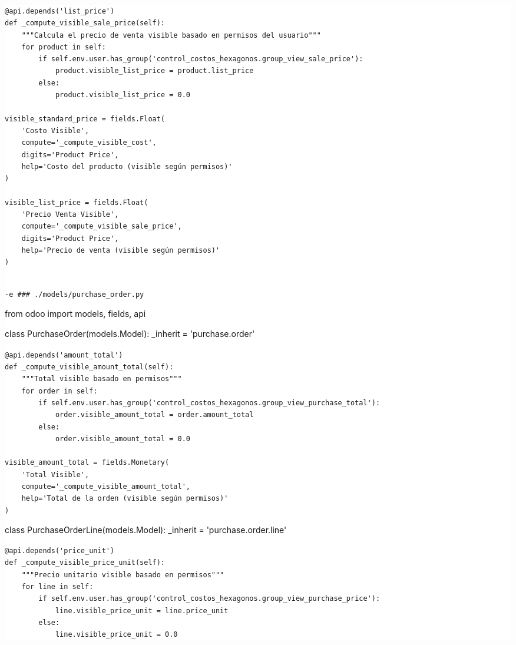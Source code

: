     @api.depends('list_price')
    def _compute_visible_sale_price(self):
        """Calcula el precio de venta visible basado en permisos del usuario"""
        for product in self:
            if self.env.user.has_group('control_costos_hexagonos.group_view_sale_price'):
                product.visible_list_price = product.list_price
            else:
                product.visible_list_price = 0.0

    visible_standard_price = fields.Float(
        'Costo Visible',
        compute='_compute_visible_cost',
        digits='Product Price',
        help='Costo del producto (visible según permisos)'
    )
    
    visible_list_price = fields.Float(
        'Precio Venta Visible',
        compute='_compute_visible_sale_price',
        digits='Product Price',
        help='Precio de venta (visible según permisos)'
    )
```

-e ### ./models/purchase_order.py
```
from odoo import models, fields, api

class PurchaseOrder(models.Model):
    _inherit = 'purchase.order'

    @api.depends('amount_total')
    def _compute_visible_amount_total(self):
        """Total visible basado en permisos"""
        for order in self:
            if self.env.user.has_group('control_costos_hexagonos.group_view_purchase_total'):
                order.visible_amount_total = order.amount_total
            else:
                order.visible_amount_total = 0.0

    visible_amount_total = fields.Monetary(
        'Total Visible',
        compute='_compute_visible_amount_total',
        help='Total de la orden (visible según permisos)'
    )

class PurchaseOrderLine(models.Model):
    _inherit = 'purchase.order.line'

    @api.depends('price_unit')
    def _compute_visible_price_unit(self):
        """Precio unitario visible basado en permisos"""
        for line in self:
            if self.env.user.has_group('control_costos_hexagonos.group_view_purchase_price'):
                line.visible_price_unit = line.price_unit
            else:
                line.visible_price_unit = 0.0
